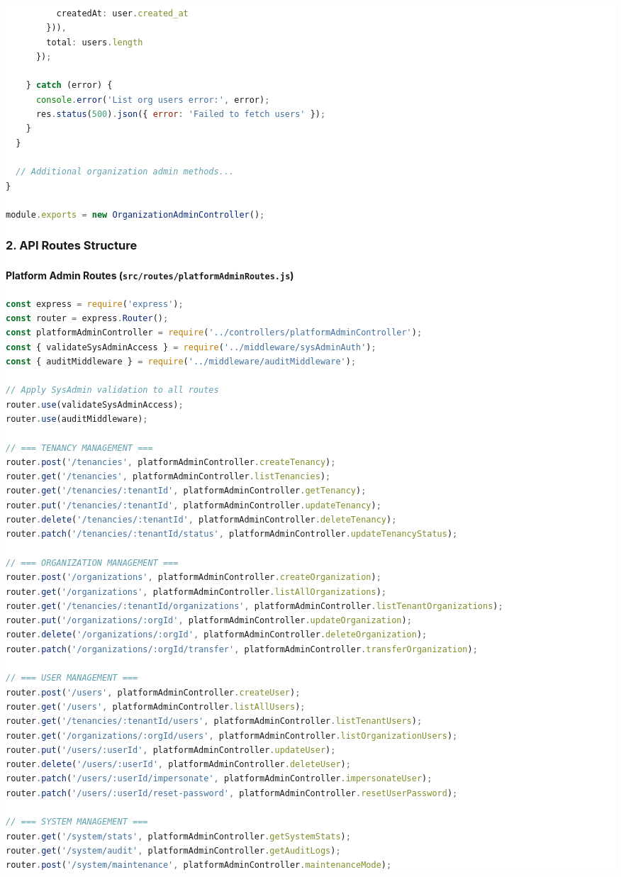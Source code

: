 ```javascript
          createdAt: user.created_at
        })),
        total: users.length
      });

    } catch (error) {
      console.error('List org users error:', error);
      res.status(500).json({ error: 'Failed to fetch users' });
    }
  }

  // Additional organization admin methods...
}

module.exports = new OrganizationAdminController();
```

### **2. API Routes Structure**

#### **Platform Admin Routes** (`src/routes/platformAdminRoutes.js`)
```javascript
const express = require('express');
const router = express.Router();
const platformAdminController = require('../controllers/platformAdminController');
const { validateSysAdminAccess } = require('../middleware/sysAdminAuth');
const { auditMiddleware } = require('../middleware/auditMiddleware');

// Apply SysAdmin validation to all routes
router.use(validateSysAdminAccess);
router.use(auditMiddleware);

// === TENANCY MANAGEMENT ===
router.post('/tenancies', platformAdminController.createTenancy);
router.get('/tenancies', platformAdminController.listTenancies);
router.get('/tenancies/:tenantId', platformAdminController.getTenancy);
router.put('/tenancies/:tenantId', platformAdminController.updateTenancy);
router.delete('/tenancies/:tenantId', platformAdminController.deleteTenancy);
router.patch('/tenancies/:tenantId/status', platformAdminController.updateTenancyStatus);

// === ORGANIZATION MANAGEMENT ===
router.post('/organizations', platformAdminController.createOrganization);
router.get('/organizations', platformAdminController.listAllOrganizations);
router.get('/tenancies/:tenantId/organizations', platformAdminController.listTenantOrganizations);
router.put('/organizations/:orgId', platformAdminController.updateOrganization);
router.delete('/organizations/:orgId', platformAdminController.deleteOrganization);
router.patch('/organizations/:orgId/transfer', platformAdminController.transferOrganization);

// === USER MANAGEMENT ===
router.post('/users', platformAdminController.createUser);
router.get('/users', platformAdminController.listAllUsers);
router.get('/tenancies/:tenantId/users', platformAdminController.listTenantUsers);
router.get('/organizations/:orgId/users', platformAdminController.listOrganizationUsers);
router.put('/users/:userId', platformAdminController.updateUser);
router.delete('/users/:userId', platformAdminController.deleteUser);
router.patch('/users/:userId/impersonate', platformAdminController.impersonateUser);
router.patch('/users/:userId/reset-password', platformAdminController.resetUserPassword);

// === SYSTEM MANAGEMENT ===
router.get('/system/stats', platformAdminController.getSystemStats);
router.get('/system/audit', platformAdminController.getAuditLogs);
router.post('/system/maintenance', platformAdminController.maintenanceMode);

```